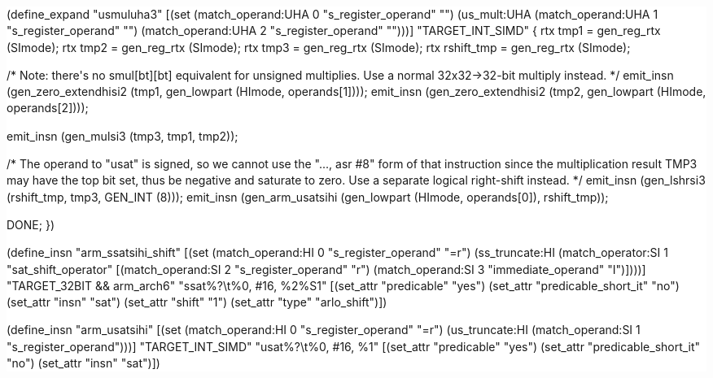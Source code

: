 (define_expand "usmuluha3"
  [(set (match_operand:UHA 0 "s_register_operand" "")
	(us_mult:UHA (match_operand:UHA 1 "s_register_operand" "")
		     (match_operand:UHA 2 "s_register_operand" "")))]
  "TARGET_INT_SIMD"
{
  rtx tmp1 = gen_reg_rtx (SImode);
  rtx tmp2 = gen_reg_rtx (SImode);
  rtx tmp3 = gen_reg_rtx (SImode);
  rtx rshift_tmp = gen_reg_rtx (SImode);
  
  /* Note: there's no smul[bt][bt] equivalent for unsigned multiplies.  Use a
     normal 32x32->32-bit multiply instead.  */
  emit_insn (gen_zero_extendhisi2 (tmp1, gen_lowpart (HImode, operands[1])));
  emit_insn (gen_zero_extendhisi2 (tmp2, gen_lowpart (HImode, operands[2])));
  
  emit_insn (gen_mulsi3 (tmp3, tmp1, tmp2));

  /* The operand to "usat" is signed, so we cannot use the "..., asr #8"
     form of that instruction since the multiplication result TMP3 may have the
     top bit set, thus be negative and saturate to zero.  Use a separate
     logical right-shift instead.  */
  emit_insn (gen_lshrsi3 (rshift_tmp, tmp3, GEN_INT (8)));
  emit_insn (gen_arm_usatsihi (gen_lowpart (HImode, operands[0]), rshift_tmp));

  DONE;
})

(define_insn "arm_ssatsihi_shift"
  [(set (match_operand:HI 0 "s_register_operand" "=r")
	(ss_truncate:HI (match_operator:SI 1 "sat_shift_operator"
			  [(match_operand:SI 2 "s_register_operand" "r")
			   (match_operand:SI 3 "immediate_operand" "I")])))]
  "TARGET_32BIT && arm_arch6"
  "ssat%?\\t%0, #16, %2%S1"
  [(set_attr "predicable" "yes")
   (set_attr "predicable_short_it" "no")
   (set_attr "insn" "sat")
   (set_attr "shift" "1")
   (set_attr "type" "arlo_shift")])

(define_insn "arm_usatsihi"
  [(set (match_operand:HI 0 "s_register_operand" "=r")
	(us_truncate:HI (match_operand:SI 1 "s_register_operand")))]
  "TARGET_INT_SIMD"
  "usat%?\\t%0, #16, %1"
  [(set_attr "predicable" "yes")
   (set_attr "predicable_short_it" "no")
   (set_attr "insn" "sat")])
